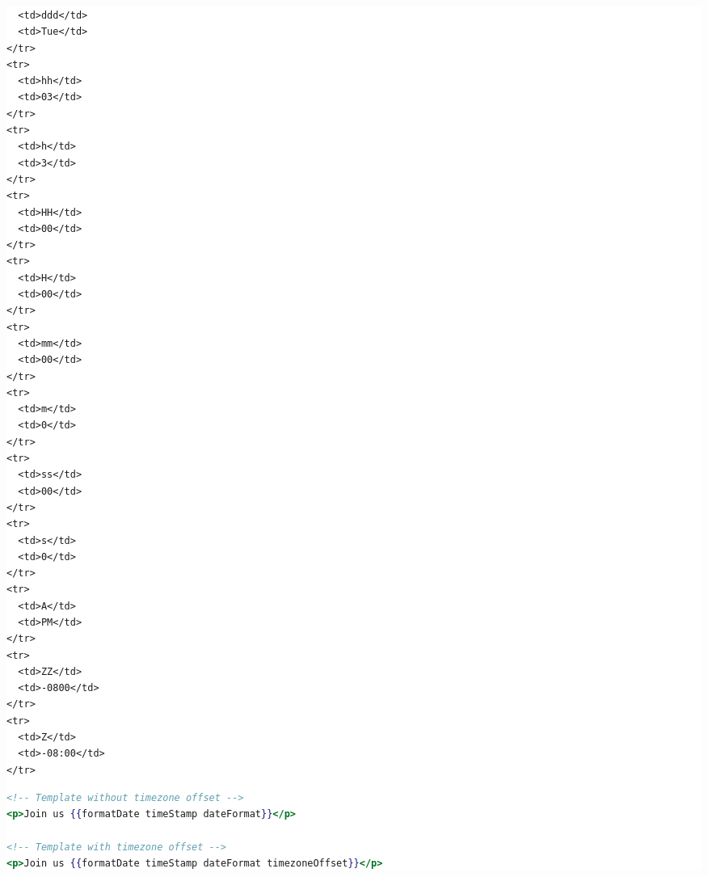       <td>ddd</td>
      <td>Tue</td>
    </tr>
    <tr>
      <td>hh</td>
      <td>03</td>
    </tr>
    <tr>
      <td>h</td>
      <td>3</td>
    </tr>
    <tr>
      <td>HH</td>
      <td>00</td>
    </tr>
    <tr>
      <td>H</td>
      <td>00</td>
    </tr>
    <tr>
      <td>mm</td>
      <td>00</td>
    </tr>
    <tr>
      <td>m</td>
      <td>0</td>
    </tr>
    <tr>
      <td>ss</td>
      <td>00</td>
    </tr>
    <tr>
      <td>s</td>
      <td>0</td>
    </tr>
    <tr>
      <td>A</td>
      <td>PM</td>
    </tr>
    <tr>
      <td>ZZ</td>
      <td>-0800</td>
    </tr>
    <tr>
      <td>Z</td>
      <td>-08:00</td>
    </tr>
</table>

<code-group langs="Handlebars, JSON, HTML">

```handlebars
<!-- Template without timezone offset -->
<p>Join us {{formatDate timeStamp dateFormat}}</p>

<!-- Template with timezone offset -->
<p>Join us {{formatDate timeStamp dateFormat timezoneOffset}}</p>
```

